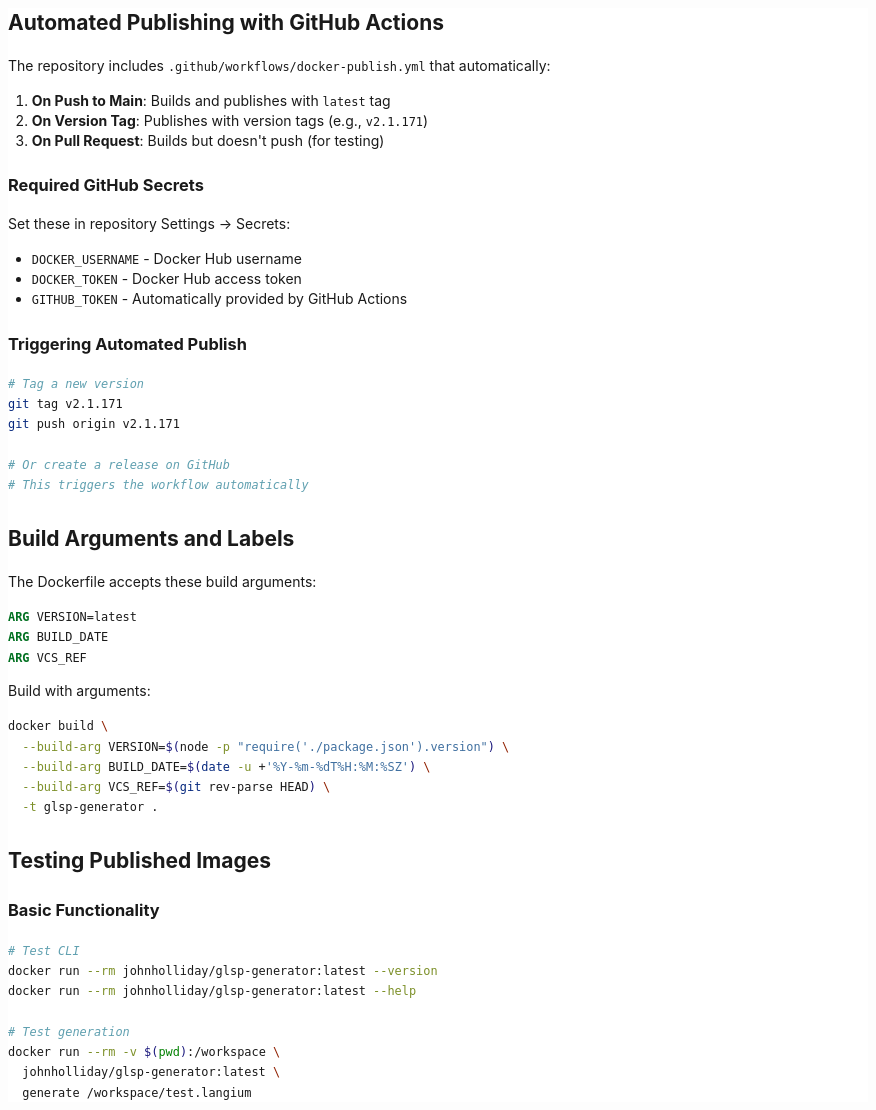 ## Automated Publishing with GitHub Actions

The repository includes `.github/workflows/docker-publish.yml` that automatically:

1. **On Push to Main**: Builds and publishes with `latest` tag
2. **On Version Tag**: Publishes with version tags (e.g., `v2.1.171`)
3. **On Pull Request**: Builds but doesn't push (for testing)

### Required GitHub Secrets

Set these in repository Settings → Secrets:

- `DOCKER_USERNAME` - Docker Hub username
- `DOCKER_TOKEN` - Docker Hub access token
- `GITHUB_TOKEN` - Automatically provided by GitHub Actions

### Triggering Automated Publish

```bash
# Tag a new version
git tag v2.1.171
git push origin v2.1.171

# Or create a release on GitHub
# This triggers the workflow automatically
```

## Build Arguments and Labels

The Dockerfile accepts these build arguments:

```dockerfile
ARG VERSION=latest
ARG BUILD_DATE
ARG VCS_REF
```

Build with arguments:

```bash
docker build \
  --build-arg VERSION=$(node -p "require('./package.json').version") \
  --build-arg BUILD_DATE=$(date -u +'%Y-%m-%dT%H:%M:%SZ') \
  --build-arg VCS_REF=$(git rev-parse HEAD) \
  -t glsp-generator .
```

## Testing Published Images

### Basic Functionality

```bash
# Test CLI
docker run --rm johnholliday/glsp-generator:latest --version
docker run --rm johnholliday/glsp-generator:latest --help

# Test generation
docker run --rm -v $(pwd):/workspace \
  johnholliday/glsp-generator:latest \
  generate /workspace/test.langium
```
